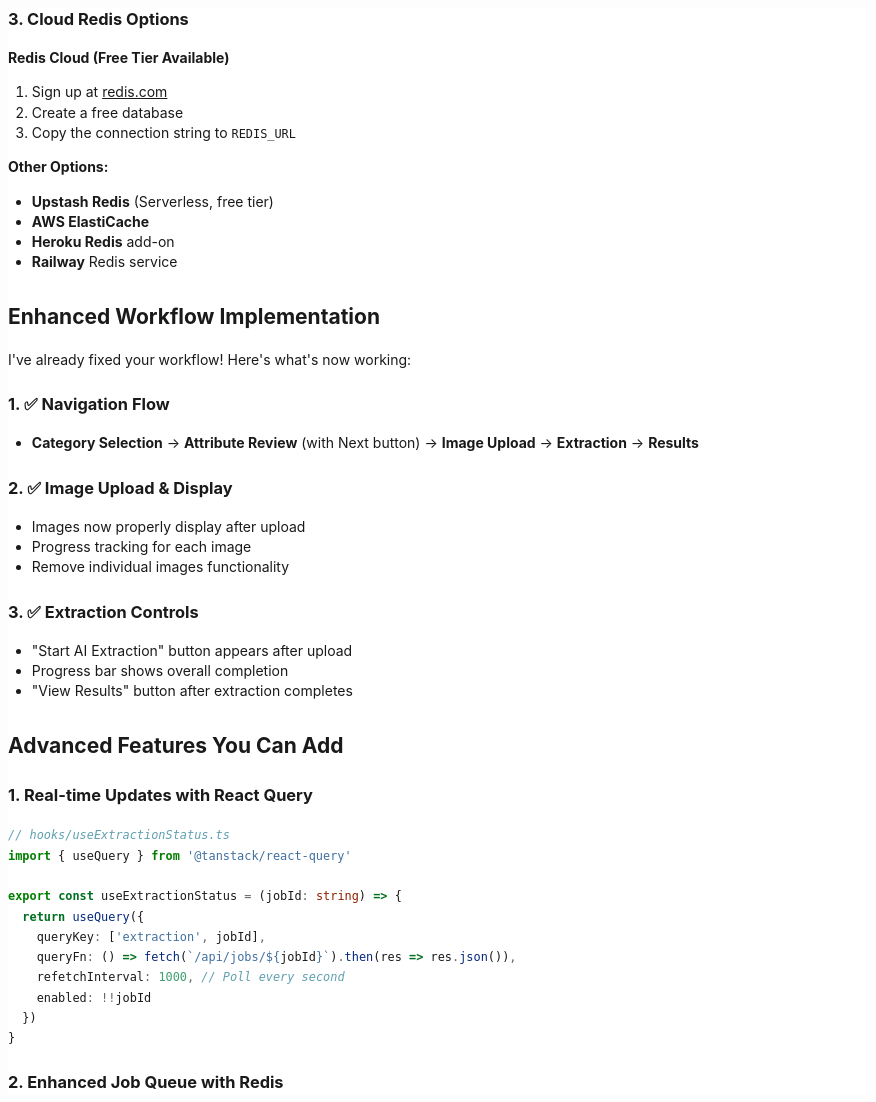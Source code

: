 ### 3. Cloud Redis Options

**Redis Cloud (Free Tier Available)**
1. Sign up at [redis.com](https://redis.com)
2. Create a free database
3. Copy the connection string to `REDIS_URL`

**Other Options:**
- **Upstash Redis** (Serverless, free tier)
- **AWS ElastiCache** 
- **Heroku Redis** add-on
- **Railway** Redis service

## Enhanced Workflow Implementation

I've already fixed your workflow! Here's what's now working:

### 1. ✅ Navigation Flow
- **Category Selection** → **Attribute Review** (with Next button) → **Image Upload** → **Extraction** → **Results**

### 2. ✅ Image Upload & Display
- Images now properly display after upload
- Progress tracking for each image
- Remove individual images functionality

### 3. ✅ Extraction Controls
- "Start AI Extraction" button appears after upload
- Progress bar shows overall completion
- "View Results" button after extraction completes

## Advanced Features You Can Add

### 1. Real-time Updates with React Query

```typescript
// hooks/useExtractionStatus.ts
import { useQuery } from '@tanstack/react-query'

export const useExtractionStatus = (jobId: string) => {
  return useQuery({
    queryKey: ['extraction', jobId],
    queryFn: () => fetch(`/api/jobs/${jobId}`).then(res => res.json()),
    refetchInterval: 1000, // Poll every second
    enabled: !!jobId
  })
}
```

### 2. Enhanced Job Queue with Redis
